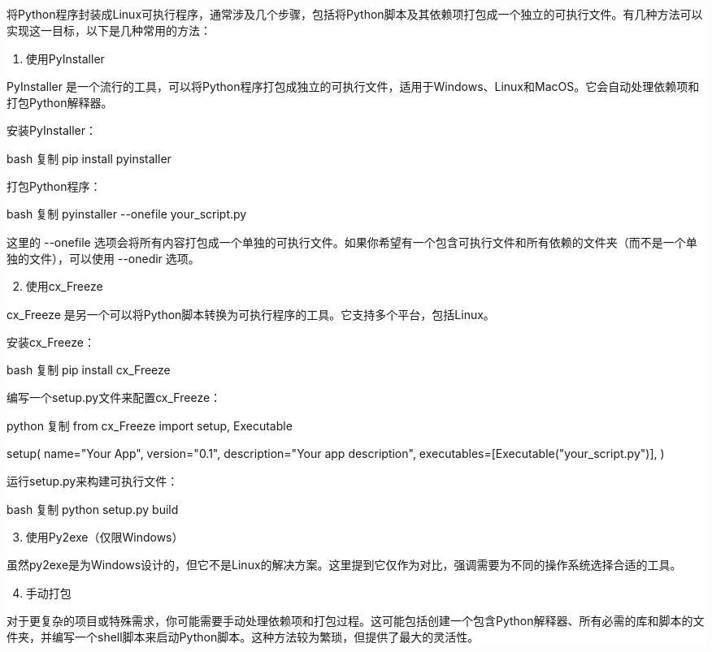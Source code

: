 将Python程序封装成Linux可执行程序，通常涉及几个步骤，包括将Python脚本及其依赖项打包成一个独立的可执行文件。有几种方法可以实现这一目标，以下是几种常用的方法：

1. 使用PyInstaller

PyInstaller 是一个流行的工具，可以将Python程序打包成独立的可执行文件，适用于Windows、Linux和MacOS。它会自动处理依赖项和打包Python解释器。

安装PyInstaller：

bash
复制
pip install pyinstaller


打包Python程序：

bash
复制
pyinstaller --onefile your_script.py


这里的 --onefile 选项会将所有内容打包成一个单独的可执行文件。如果你希望有一个包含可执行文件和所有依赖的文件夹（而不是一个单独的文件），可以使用 --onedir 选项。

2. 使用cx_Freeze

cx_Freeze 是另一个可以将Python脚本转换为可执行程序的工具。它支持多个平台，包括Linux。

安装cx_Freeze：

bash
复制
pip install cx_Freeze


编写一个setup.py文件来配置cx_Freeze：

python
复制
from cx_Freeze import setup, Executable

setup(
    name="Your App",
    version="0.1",
    description="Your app description",
    executables=[Executable("your_script.py")],
)


运行setup.py来构建可执行文件：

bash
复制
python setup.py build

3. 使用Py2exe（仅限Windows）

虽然py2exe是为Windows设计的，但它不是Linux的解决方案。这里提到它仅作为对比，强调需要为不同的操作系统选择合适的工具。

4. 手动打包

对于更复杂的项目或特殊需求，你可能需要手动处理依赖项和打包过程。这可能包括创建一个包含Python解释器、所有必需的库和脚本的文件夹，并编写一个shell脚本来启动Python脚本。这种方法较为繁琐，但提供了最大的灵活性。
